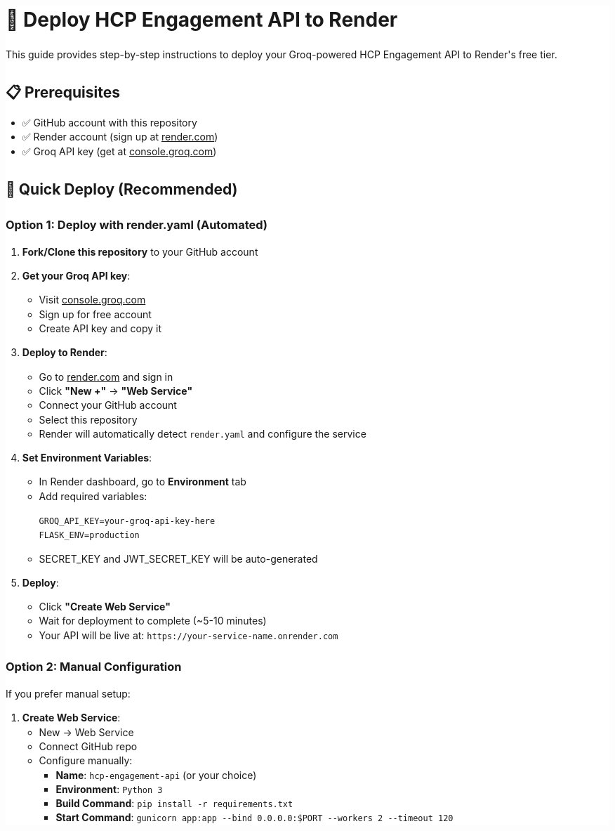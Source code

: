 # 🚀 Deploy HCP Engagement API to Render

This guide provides step-by-step instructions to deploy your Groq-powered HCP Engagement API to Render's free tier.

## 📋 Prerequisites

- ✅ GitHub account with this repository
- ✅ Render account (sign up at [render.com](https://render.com))
- ✅ Groq API key (get at [console.groq.com](https://console.groq.com))

## 🎯 Quick Deploy (Recommended)

### Option 1: Deploy with render.yaml (Automated)

1. **Fork/Clone this repository** to your GitHub account

2. **Get your Groq API key**:
   - Visit [console.groq.com](https://console.groq.com)
   - Sign up for free account
   - Create API key and copy it

3. **Deploy to Render**:
   - Go to [render.com](https://render.com) and sign in
   - Click **"New +"** → **"Web Service"**
   - Connect your GitHub account
   - Select this repository
   - Render will automatically detect `render.yaml` and configure the service

4. **Set Environment Variables**:
   - In Render dashboard, go to **Environment** tab
   - Add required variables:
     ```
     GROQ_API_KEY=your-groq-api-key-here
     FLASK_ENV=production
     ```
   - SECRET_KEY and JWT_SECRET_KEY will be auto-generated

5. **Deploy**:
   - Click **"Create Web Service"**
   - Wait for deployment to complete (~5-10 minutes)
   - Your API will be live at: `https://your-service-name.onrender.com`

### Option 2: Manual Configuration

If you prefer manual setup:

1. **Create Web Service**:
   - New → Web Service
   - Connect GitHub repo
   - Configure manually:
     - **Name**: `hcp-engagement-api` (or your choice)
     - **Environment**: `Python 3`
     - **Build Command**: `pip install -r requirements.txt`
     - **Start Command**: `gunicorn app:app --bind 0.0.0.0:$PORT --workers 2 --timeout 120`
